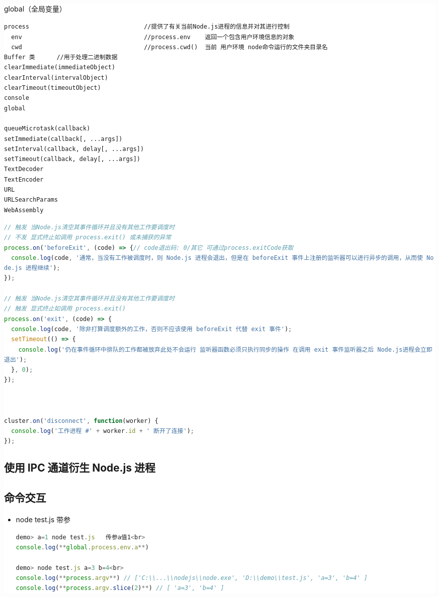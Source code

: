 global（全局变量）
```
process                                //提供了有关当前Node.js进程的信息并对其进行控制
  env                                  //process.env    返回一个包含用户环境信息的对象
  cwd                                  //process.cwd()  当前 用户环境 node命令运行的文件夹目录名
Buffer 类      //用于处理二进制数据
clearImmediate(immediateObject)
clearInterval(intervalObject)
clearTimeout(timeoutObject)
console
global

queueMicrotask(callback)
setImmediate(callback[, ...args])
setInterval(callback, delay[, ...args])
setTimeout(callback, delay[, ...args])
TextDecoder
TextEncoder
URL
URLSearchParams
WebAssembly
```
```js
// 触发 当Node.js清空其事件循环并且没有其他工作要调度时
// 不发 显式终止如调用 process.exit() 或未捕获的异常
process.on('beforeExit', (code) => {// code退出码: 0/其它 可通过process.exitCode获取
  console.log(code, '通常，当没有工作被调度时，则 Node.js 进程会退出，但是在 beforeExit 事件上注册的监听器可以进行异步的调用，从而使 Node.js 进程继续');
});

// 触发 当Node.js清空其事件循环并且没有其他工作要调度时
// 触发 显式终止如调用 process.exit()
process.on('exit', (code) => {
  console.log(code, '除非打算调度额外的工作，否则不应该使用 beforeExit 代替 exit 事件');
  setTimeout(() => {
    console.log('仍在事件循环中排队的工作都被放弃此处不会运行 监听器函数必须只执行同步的操作 在调用 exit 事件监听器之后 Node.js进程会立即退出');
  }, 0);
});



cluster.on('disconnect', function(worker) {
  console.log('工作进程 #' + worker.id + ' 断开了连接');
});
```
## 使用 IPC 通道衍生 Node.js 进程



## 命令交互
- node test.js 带参
  ```js
  demo> a=1 node test.js   传参a值1<br>
  console.log(**global.process.env.a**)

  demo> node test.js a=3 b=4<br>
  console.log(**process.argv**) // ['C:\\...\\nodejs\\node.exe', 'D:\\demo\\test.js', 'a=3', 'b=4' ]
  console.log(**process.argv.slice(2)**) // [ 'a=3', 'b=4' ]
  ```
